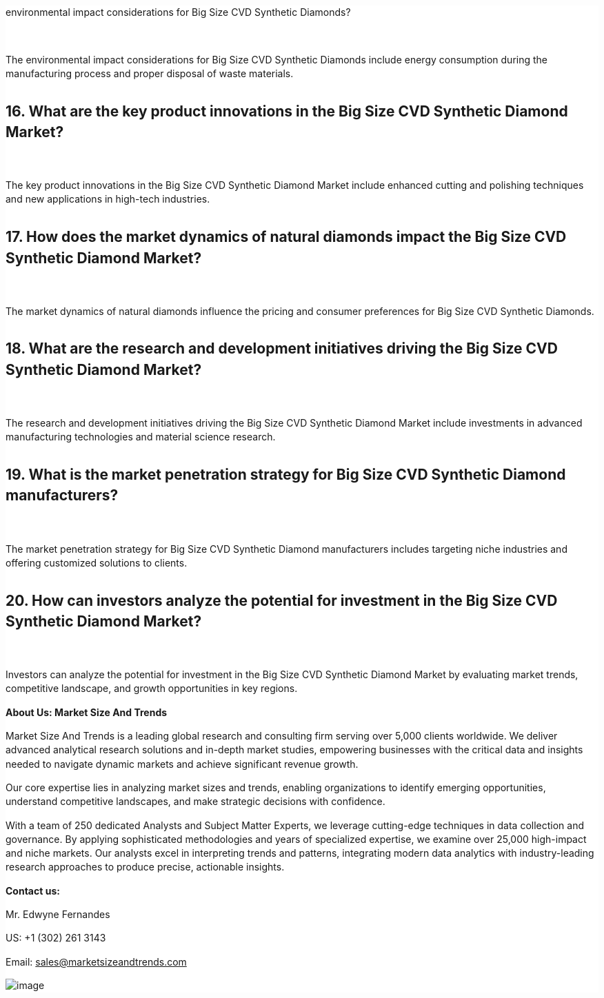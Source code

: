 environmental impact considerations for Big Size CVD Synthetic Diamonds?</h2>  <p>&nbsp;</p><p>The environmental impact considerations for Big Size CVD Synthetic Diamonds include energy consumption during the manufacturing process and proper disposal of waste materials.</p>  <h2>16. What are the key product innovations in the Big Size CVD Synthetic Diamond Market?</h2>  <p>&nbsp;</p><p>The key product innovations in the Big Size CVD Synthetic Diamond Market include enhanced cutting and polishing techniques and new applications in high-tech industries.</p>  <h2>17. How does the market dynamics of natural diamonds impact the Big Size CVD Synthetic Diamond Market?</h2>  <p>&nbsp;</p><p>The market dynamics of natural diamonds influence the pricing and consumer preferences for Big Size CVD Synthetic Diamonds.</p>  <h2>18. What are the research and development initiatives driving the Big Size CVD Synthetic Diamond Market?</h2>  <p>&nbsp;</p><p>The research and development initiatives driving the Big Size CVD Synthetic Diamond Market include investments in advanced manufacturing technologies and material science research.</p>  <h2>19. What is the market penetration strategy for Big Size CVD Synthetic Diamond manufacturers?</h2>  <p>&nbsp;</p><p>The market penetration strategy for Big Size CVD Synthetic Diamond manufacturers includes targeting niche industries and offering customized solutions to clients.</p>  <h2>20. How can investors analyze the potential for investment in the Big Size CVD Synthetic Diamond Market?</h2>  <p>&nbsp;</p><p>Investors can analyze the potential for investment in the Big Size CVD Synthetic Diamond Market by evaluating market trends, competitive landscape, and growth opportunities in key regions.</p></body></html></p><p><strong>About Us:&nbsp;Market Size And Trends</strong></p><p>Market Size And Trends&nbsp;is a leading global research and consulting firm serving over 5,000 clients worldwide. We deliver advanced analytical research solutions and in-depth market studies, empowering businesses with the critical data and insights needed to navigate dynamic markets and achieve significant revenue growth.</p><p>Our core expertise lies in analyzing market sizes and trends, enabling organizations to identify emerging opportunities, understand competitive landscapes, and make strategic decisions with confidence.</p><p>With a team of 250 dedicated Analysts and Subject Matter Experts, we leverage cutting-edge techniques in data collection and governance. By applying sophisticated methodologies and years of specialized expertise, we examine over 25,000 high-impact and niche markets. Our analysts excel in interpreting trends and patterns, integrating modern data analytics with industry-leading research approaches to produce precise, actionable insights.</p><p><strong>Contact us:</strong></p><p>Mr. Edwyne Fernandes</p><p>US: +1 (302) 261 3143</p><p>Email: <a href="mailto:sales@marketsizeandtrends.com">sales@marketsizeandtrends.com</a>&nbsp;</p>
![image](https://github.com/user-attachments/assets/8f52c50d-24ea-48fa-bc43-cea92eb04775)
